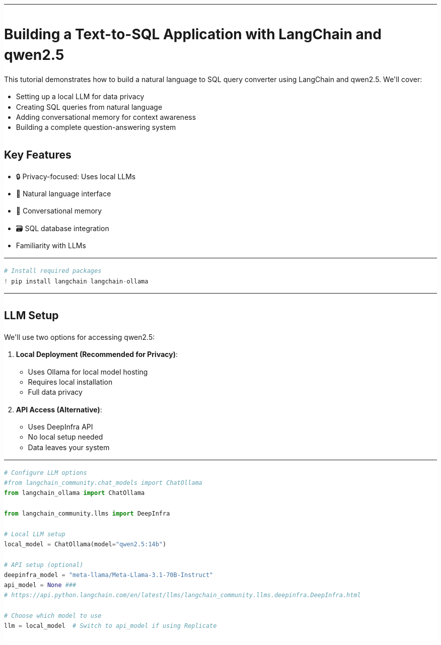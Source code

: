 ------

# Building a Text-to-SQL Application with LangChain and qwen2.5

This tutorial demonstrates how to build a natural language to SQL query converter using LangChain and qwen2.5. We'll cover:

* Setting up a local LLM for data privacy
* Creating SQL queries from natural language
* Adding conversational memory for context awareness
* Building a complete question-answering system

## Key Features
* 🔒 Privacy-focused: Uses local LLMs
* 💬 Natural language interface
* 🤖 Conversational memory
* 🗃️ SQL database integration
 
* Familiarity with LLMs

------

```python
# Install required packages
! pip install langchain langchain-ollama
```

------

## LLM Setup

We'll use two options for accessing qwen2.5:

1. **Local Deployment (Recommended for Privacy)**:
   * Uses Ollama for local model hosting
   * Requires local installation
   * Full data privacy

2. **API Access (Alternative)**:
   * Uses DeepInfra API
   * No local setup needed
   * Data leaves your system

------

```python
# Configure LLM options
#from langchain_community.chat_models import ChatOllama
from langchain_ollama import ChatOllama

from langchain_community.llms import DeepInfra

# Local LLM setup
local_model = ChatOllama(model="qwen2.5:14b")

# API setup (optional)
deepinfra_model = "meta-llama/Meta-Llama-3.1-70B-Instruct"
api_model = None ### 
# https://api.python.langchain.com/en/latest/llms/langchain_community.llms.deepinfra.DeepInfra.html

# Choose which model to use
llm = local_model  # Switch to api_model if using Replicate



```